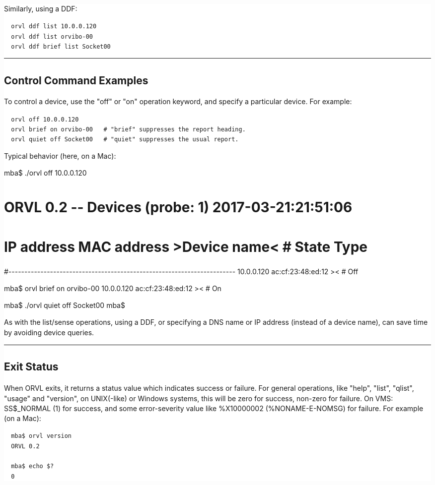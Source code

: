 Similarly, using a DDF:

      orvl ddf list 10.0.0.120
      orvl ddf list orvibo-00
      orvl ddf brief list Socket00

- - - - - - - - - - - - - - - - - - - - - - - - - - - - - - - - - - - -

   Control Command Examples
   ------------------------

   To control a device, use the "off" or "on" operation keyword, and
specify a particular device.  For example:

      orvl off 10.0.0.120
      orvl brief on orvibo-00   # "brief" suppresses the report heading.
      orvl quiet off Socket00   # "quiet" suppresses the usual report.

   Typical behavior (here, on a Mac):

mba$ ./orvl off 10.0.0.120

#      ORVL  0.2  --  Devices (probe: 1)          2017-03-21:21:51:06
# IP address        MAC address     >Device name<       # State  Type
#-----------------------------------------------------------------------
10.0.0.120       ac:cf:23:48:ed:12  ><                  # Off    

mba$ orvl brief on orvibo-00
10.0.0.120       ac:cf:23:48:ed:12  ><                  # On     

mba$ ./orvl quiet off Socket00
mba$

   As with the list/sense operations, using a DDF, or specifying a DNS
name or IP address (instead of a device name), can save time by avoiding
device queries.

- - - - - - - - - - - - - - - - - - - - - - - - - - - - - - - - - - - -

   Exit Status
   -----------

   When ORVL exits, it returns a status value which indicates success or
failure.  For general operations, like "help", "list", "qlist", "usage"
and "version", on UNIX(-like) or Windows systems, this will be zero for
success, non-zero for failure.  On VMS: SS$_NORMAL (1) for success, and
some error-severity value like %X10000002 (%NONAME-E-NOMSG) for failure.
For example (on a Mac):

      mba$ orvl version
      ORVL 0.2

      mba$ echo $?
      0
